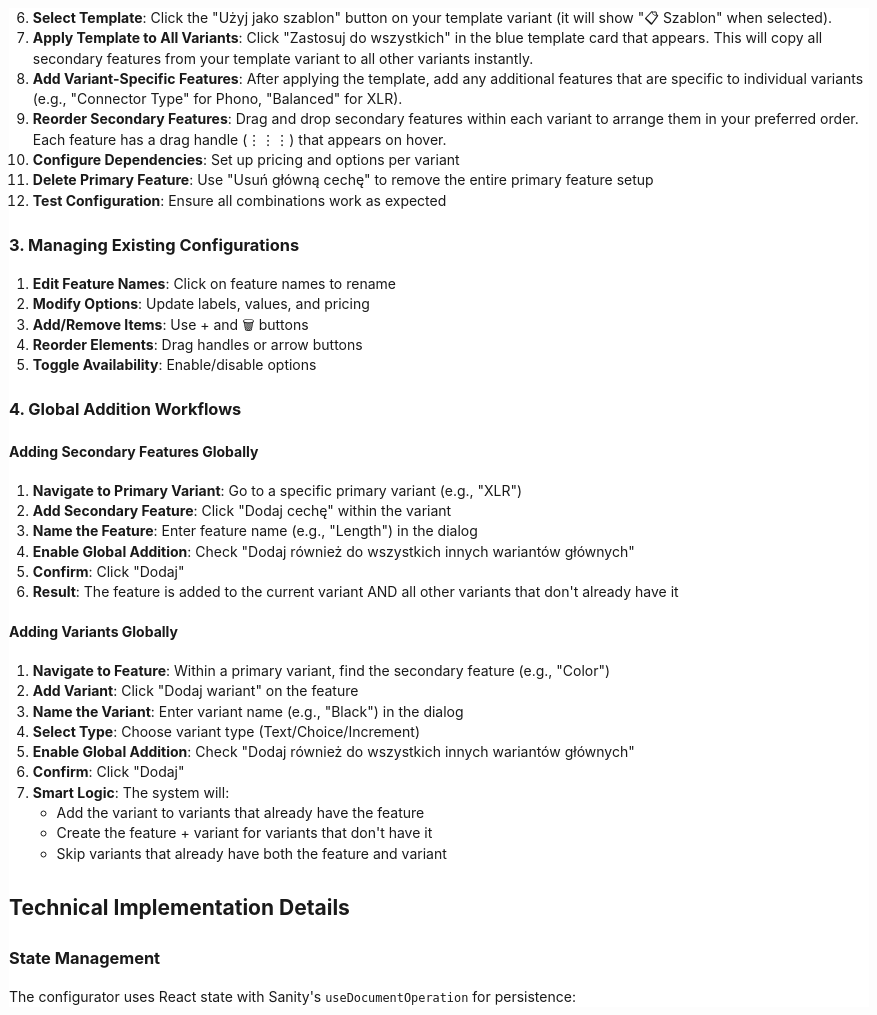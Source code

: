 6. **Select Template**: Click the "Użyj jako szablon" button on your template variant (it will show "📋 Szablon" when selected).
7. **Apply Template to All Variants**: Click "Zastosuj do wszystkich" in the blue template card that appears. This will copy all secondary features from your template variant to all other variants instantly.
8. **Add Variant-Specific Features**: After applying the template, add any additional features that are specific to individual variants (e.g., "Connector Type" for Phono, "Balanced" for XLR).
9. **Reorder Secondary Features**: Drag and drop secondary features within each variant to arrange them in your preferred order. Each feature has a drag handle (⋮⋮⋮) that appears on hover.
10. **Configure Dependencies**: Set up pricing and options per variant
11. **Delete Primary Feature**: Use "Usuń główną cechę" to remove the entire primary feature setup
12. **Test Configuration**: Ensure all combinations work as expected

### 3. Managing Existing Configurations

1. **Edit Feature Names**: Click on feature names to rename
2. **Modify Options**: Update labels, values, and pricing
3. **Add/Remove Items**: Use + and 🗑️ buttons
4. **Reorder Elements**: Drag handles or arrow buttons
5. **Toggle Availability**: Enable/disable options

### 4. Global Addition Workflows

#### Adding Secondary Features Globally

1. **Navigate to Primary Variant**: Go to a specific primary variant (e.g., "XLR")
2. **Add Secondary Feature**: Click "Dodaj cechę" within the variant
3. **Name the Feature**: Enter feature name (e.g., "Length") in the dialog
4. **Enable Global Addition**: Check "Dodaj również do wszystkich innych wariantów głównych"
5. **Confirm**: Click "Dodaj"
6. **Result**: The feature is added to the current variant AND all other variants that don't already have it

#### Adding Variants Globally

1. **Navigate to Feature**: Within a primary variant, find the secondary feature (e.g., "Color")
2. **Add Variant**: Click "Dodaj wariant" on the feature
3. **Name the Variant**: Enter variant name (e.g., "Black") in the dialog
4. **Select Type**: Choose variant type (Text/Choice/Increment)
5. **Enable Global Addition**: Check "Dodaj również do wszystkich innych wariantów głównych"
6. **Confirm**: Click "Dodaj"
7. **Smart Logic**: The system will:
   - Add the variant to variants that already have the feature
   - Create the feature + variant for variants that don't have it
   - Skip variants that already have both the feature and variant

## Technical Implementation Details

### State Management

The configurator uses React state with Sanity's `useDocumentOperation` for persistence:
